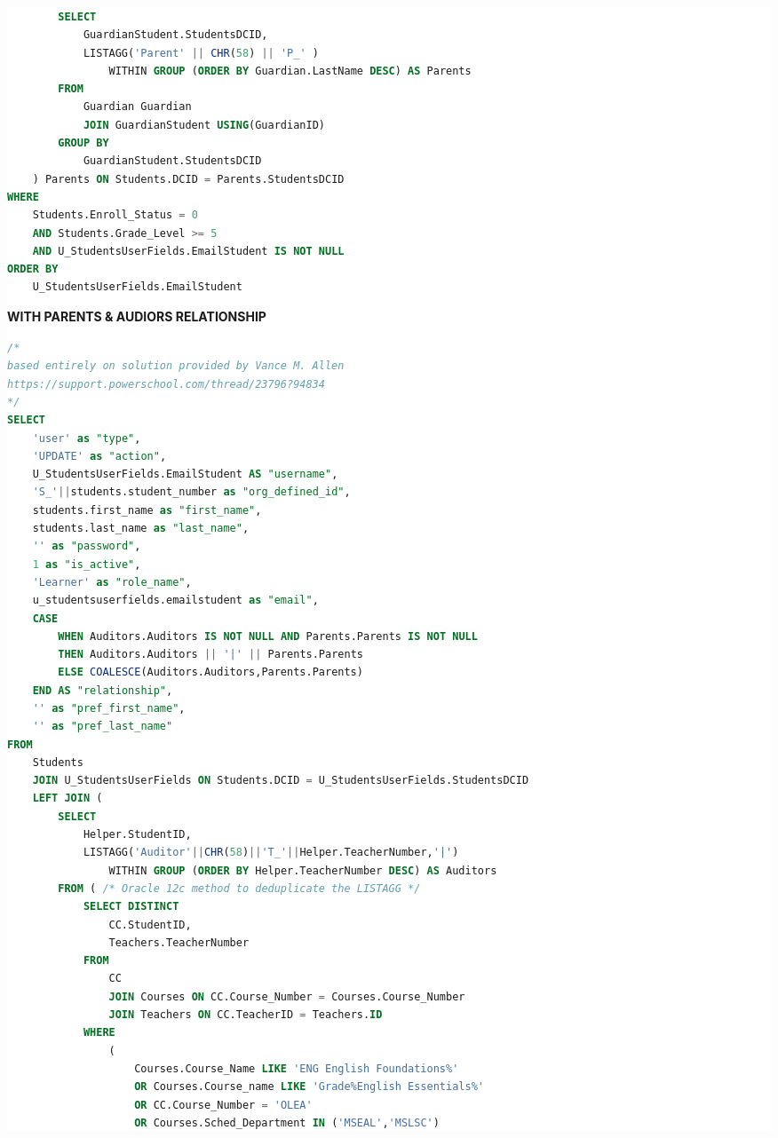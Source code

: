 ```SQL
        SELECT
            GuardianStudent.StudentsDCID,
            LISTAGG('Parent' || CHR(58) || 'P_' )
                WITHIN GROUP (ORDER BY Guardian.LastName DESC) AS Parents
        FROM
            Guardian Guardian
            JOIN GuardianStudent USING(GuardianID)
        GROUP BY
            GuardianStudent.StudentsDCID
    ) Parents ON Students.DCID = Parents.StudentsDCID
WHERE
    Students.Enroll_Status = 0
    AND Students.Grade_Level >= 5
    AND U_StudentsUserFields.EmailStudent IS NOT NULL
ORDER BY
    U_StudentsUserFields.EmailStudent
```

**WITH PARENTS & AUDIORS RELATIONSHIP**
```SQL
/*
based entirely on solution provided by Vance M. Allen
https://support.powerschool.com/thread/23796?94834
*/
SELECT
    'user' as "type",
    'UPDATE' as "action",
    U_StudentsUserFields.EmailStudent AS "username",
    'S_'||students.student_number as "org_defined_id",
    students.first_name as "first_name",
    students.last_name as "last_name",
    '' as "password",
    1 as "is_active",
    'Learner' as "role_name",
    u_studentsuserfields.emailstudent as "email",
    CASE
        WHEN Auditors.Auditors IS NOT NULL AND Parents.Parents IS NOT NULL
        THEN Auditors.Auditors || '|' || Parents.Parents
        ELSE COALESCE(Auditors.Auditors,Parents.Parents)
    END AS "relationship",
    '' as "pref_first_name",
    '' as "pref_last_name"
FROM
    Students
    JOIN U_StudentsUserFields ON Students.DCID = U_StudentsUserFields.StudentsDCID
    LEFT JOIN (
        SELECT
            Helper.StudentID,
            LISTAGG('Auditor'||CHR(58)||'T_'||Helper.TeacherNumber,'|')
                WITHIN GROUP (ORDER BY Helper.TeacherNumber DESC) AS Auditors
        FROM ( /* Oracle 12c method to deduplicate the LISTAGG */
            SELECT DISTINCT
                CC.StudentID,
                Teachers.TeacherNumber
            FROM
                CC
                JOIN Courses ON CC.Course_Number = Courses.Course_Number
                JOIN Teachers ON CC.TeacherID = Teachers.ID
            WHERE
                (
                    Courses.Course_Name LIKE 'ENG English Foundations%'
                    OR Courses.Course_name LIKE 'Grade%English Essentials%'
                    OR CC.Course_Number = 'OLEA'
                    OR Courses.Sched_Department IN ('MSEAL','MSLSC')
```